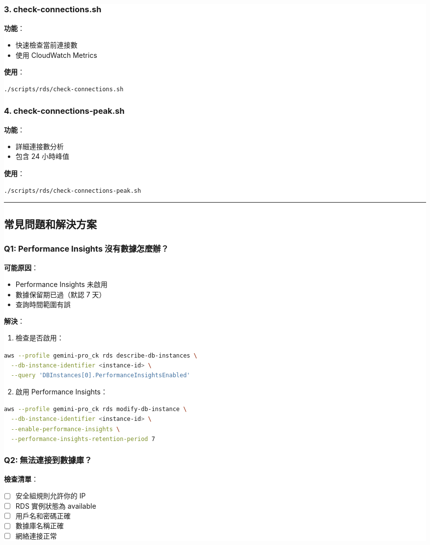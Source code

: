 ### 3. check-connections.sh

**功能**：
- 快速檢查當前連接數
- 使用 CloudWatch Metrics

**使用**：
```bash
./scripts/rds/check-connections.sh
```

### 4. check-connections-peak.sh

**功能**：
- 詳細連接數分析
- 包含 24 小時峰值

**使用**：
```bash
./scripts/rds/check-connections-peak.sh
```

---

## 常見問題和解決方案

### Q1: Performance Insights 沒有數據怎麼辦？

**可能原因**：
- Performance Insights 未啟用
- 數據保留期已過（默認 7 天）
- 查詢時間範圍有誤

**解決**：
1. 檢查是否啟用：
```bash
aws --profile gemini-pro_ck rds describe-db-instances \
  --db-instance-identifier <instance-id> \
  --query 'DBInstances[0].PerformanceInsightsEnabled'
```

2. 啟用 Performance Insights：
```bash
aws --profile gemini-pro_ck rds modify-db-instance \
  --db-instance-identifier <instance-id> \
  --enable-performance-insights \
  --performance-insights-retention-period 7
```

### Q2: 無法連接到數據庫？

**檢查清單**：
- [ ] 安全組規則允許你的 IP
- [ ] RDS 實例狀態為 available
- [ ] 用戶名和密碼正確
- [ ] 數據庫名稱正確
- [ ] 網絡連接正常
